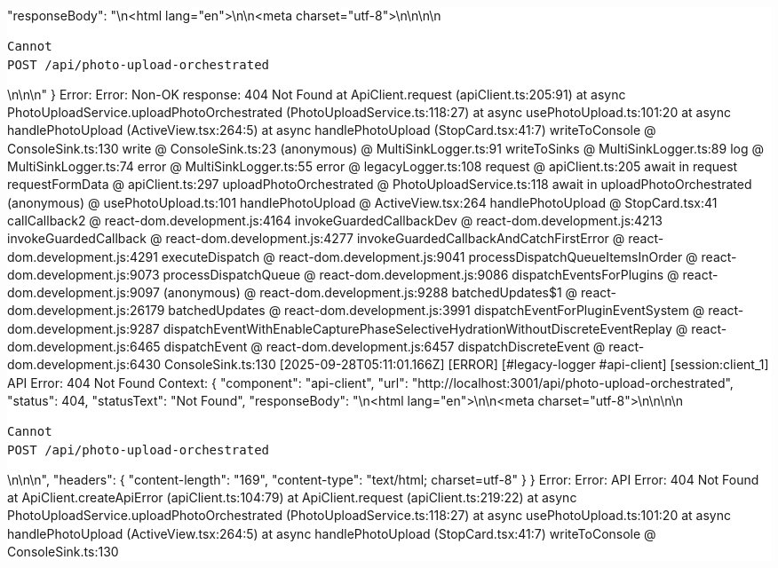   "responseBody": "<!DOCTYPE html>\n<html lang=\"en\">\n<head>\n<meta charset=\"utf-8\">\n<title>Error</title>\n</head>\n<body>\n<pre>Cannot POST /api/photo-upload-orchestrated</pre>\n</body>\n</html>\n"
} 
  Error: Error: Non-OK response: 404 Not Found
    at ApiClient.request (apiClient.ts:205:91)
    at async PhotoUploadService.uploadPhotoOrchestrated (PhotoUploadService.ts:118:27)
    at async usePhotoUpload.ts:101:20
    at async handlePhotoUpload (ActiveView.tsx:264:5)
    at async handlePhotoUpload (StopCard.tsx:41:7)
writeToConsole @ ConsoleSink.ts:130
write @ ConsoleSink.ts:23
(anonymous) @ MultiSinkLogger.ts:91
writeToSinks @ MultiSinkLogger.ts:89
log @ MultiSinkLogger.ts:74
error @ MultiSinkLogger.ts:55
error @ legacyLogger.ts:108
request @ apiClient.ts:205
await in request
requestFormData @ apiClient.ts:297
uploadPhotoOrchestrated @ PhotoUploadService.ts:118
await in uploadPhotoOrchestrated
(anonymous) @ usePhotoUpload.ts:101
handlePhotoUpload @ ActiveView.tsx:264
handlePhotoUpload @ StopCard.tsx:41
callCallback2 @ react-dom.development.js:4164
invokeGuardedCallbackDev @ react-dom.development.js:4213
invokeGuardedCallback @ react-dom.development.js:4277
invokeGuardedCallbackAndCatchFirstError @ react-dom.development.js:4291
executeDispatch @ react-dom.development.js:9041
processDispatchQueueItemsInOrder @ react-dom.development.js:9073
processDispatchQueue @ react-dom.development.js:9086
dispatchEventsForPlugins @ react-dom.development.js:9097
(anonymous) @ react-dom.development.js:9288
batchedUpdates$1 @ react-dom.development.js:26179
batchedUpdates @ react-dom.development.js:3991
dispatchEventForPluginEventSystem @ react-dom.development.js:9287
dispatchEventWithEnableCapturePhaseSelectiveHydrationWithoutDiscreteEventReplay @ react-dom.development.js:6465
dispatchEvent @ react-dom.development.js:6457
dispatchDiscreteEvent @ react-dom.development.js:6430
ConsoleSink.ts:130  [2025-09-28T05:11:01.166Z] [ERROR] [#legacy-logger #api-client] [session:client_1] API Error: 404 Not Found 
  Context: {
  "component": "api-client",
  "url": "http://localhost:3001/api/photo-upload-orchestrated",
  "status": 404,
  "statusText": "Not Found",
  "responseBody": "<!DOCTYPE html>\n<html lang=\"en\">\n<head>\n<meta charset=\"utf-8\">\n<title>Error</title>\n</head>\n<body>\n<pre>Cannot POST /api/photo-upload-orchestrated</pre>\n</body>\n</html>\n",
  "headers": {
    "content-length": "169",
    "content-type": "text/html; charset=utf-8"
  }
} 
  Error: Error: API Error: 404 Not Found
    at ApiClient.createApiError (apiClient.ts:104:79)
    at ApiClient.request (apiClient.ts:219:22)
    at async PhotoUploadService.uploadPhotoOrchestrated (PhotoUploadService.ts:118:27)
    at async usePhotoUpload.ts:101:20
    at async handlePhotoUpload (ActiveView.tsx:264:5)
    at async handlePhotoUpload (StopCard.tsx:41:7)
writeToConsole @ ConsoleSink.ts:130